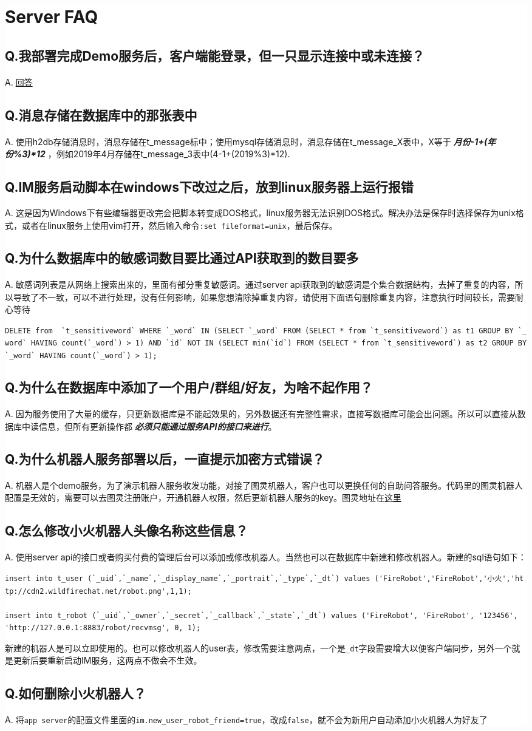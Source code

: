 # Server FAQ

## Q.我部署完成Demo服务后，客户端能登录，但一只显示连接中或未连接？
A. [回答](server/q1.md)

## Q.消息存储在数据库中的那张表中
A. 使用h2db存储消息时，消息存储在t_message标中；使用mysql存储消息时，消息存储在t_message_X表中，X等于 ***月份-1+(年份%3)\*12*** ，例如2019年4月存储在t_message_3表中(4-1+(2019%3)*12).

## Q.IM服务启动脚本在windows下改过之后，放到linux服务器上运行报错
A. 这是因为Windows下有些编辑器更改完会把脚本转变成DOS格式，linux服务器无法识别DOS格式。解决办法是保存时选择保存为unix格式，或者在linux服务上使用vim打开，然后输入命令```:set fileformat=unix```，最后保存。

## Q.为什么数据库中的敏感词数目要比通过API获取到的数目要多
A. 敏感词列表是从网络上搜索出来的，里面有部分重复敏感词。通过server api获取到的敏感词是个集合数据结构，去掉了重复的内容，所以导致了不一致，可以不进行处理，没有任何影响，如果您想清除掉重复内容，请使用下面语句删除重复内容，注意执行时间较长，需要耐心等待
```
DELETE from  `t_sensitiveword` WHERE `_word` IN (SELECT `_word` FROM (SELECT * from `t_sensitiveword`) as t1 GROUP BY `_word` HAVING count(`_word`) > 1) AND `id` NOT IN (SELECT min(`id`) FROM (SELECT * from `t_sensitiveword`) as t2 GROUP BY `_word` HAVING count(`_word`) > 1);
```

## Q.为什么在数据库中添加了一个用户/群组/好友，为啥不起作用？
A. 因为服务使用了大量的缓存，只更新数据库是不能起效果的，另外数据还有完整性需求，直接写数据库可能会出问题。所以可以直接从数据库中读信息，但所有更新操作都 ***必须只能通过服务API的接口来进行***。

## Q.为什么机器人服务部署以后，一直提示加密方式错误？
A. 机器人是个demo服务，为了演示机器人服务收发功能，对接了图灵机器人，客户也可以更换任何的自助问答服务。代码里的图灵机器人配置是无效的，需要可以去图灵注册账户，开通机器人权限，然后更新机器人服务的key。图灵地址在[这里](http://www.turingapi.com)

## Q.怎么修改小火机器人头像名称这些信息？
A. 使用server api的接口或者购买付费的管理后台可以添加或修改机器人。当然也可以在数据库中新建和修改机器人。新建的sql语句如下：
```
insert into t_user (`_uid`,`_name`,`_display_name`,`_portrait`,`_type`,`_dt`) values ('FireRobot','FireRobot','小火','http://cdn2.wildfirechat.net/robot.png',1,1);

insert into t_robot (`_uid`,`_owner`,`_secret`,`_callback`,`_state`,`_dt`) values ('FireRobot', 'FireRobot', '123456', 'http://127.0.0.1:8883/robot/recvmsg', 0, 1);

```
新建的机器人是可以立即使用的。也可以修改机器人的user表，修改需要注意两点，一个是```_dt```字段需要增大以便客户端同步，另外一个就是更新后要重新启动IM服务，这两点不做会不生效。

## Q.如何删除小火机器人？
A. 将```app server```的配置文件里面的```im.new_user_robot_friend=true```，改成```false```，就不会为新用户自动添加小火机器人为好友了
